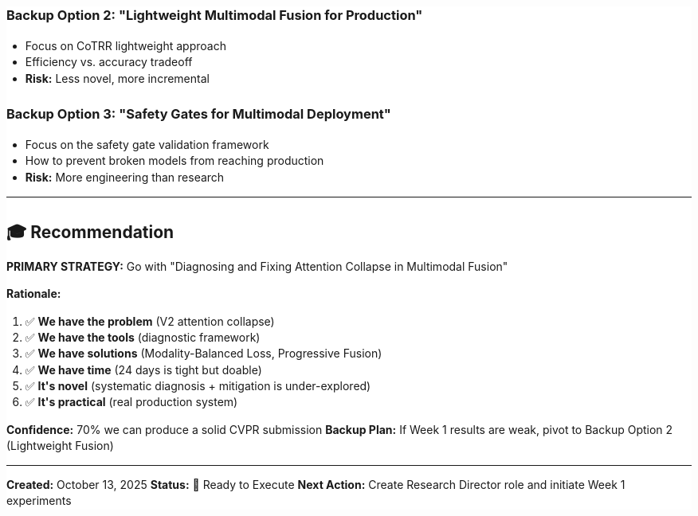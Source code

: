 ### Backup Option 2: "Lightweight Multimodal Fusion for Production"
- Focus on CoTRR lightweight approach
- Efficiency vs. accuracy tradeoff
- **Risk:** Less novel, more incremental

### Backup Option 3: "Safety Gates for Multimodal Deployment"
- Focus on the safety gate validation framework
- How to prevent broken models from reaching production
- **Risk:** More engineering than research

---

## 🎓 Recommendation

**PRIMARY STRATEGY:** Go with "Diagnosing and Fixing Attention Collapse in Multimodal Fusion"

**Rationale:**
1. ✅ **We have the problem** (V2 attention collapse)
2. ✅ **We have the tools** (diagnostic framework)
3. ✅ **We have solutions** (Modality-Balanced Loss, Progressive Fusion)
4. ✅ **We have time** (24 days is tight but doable)
5. ✅ **It's novel** (systematic diagnosis + mitigation is under-explored)
6. ✅ **It's practical** (real production system)

**Confidence:** 70% we can produce a solid CVPR submission
**Backup Plan:** If Week 1 results are weak, pivot to Backup Option 2 (Lightweight Fusion)

---

**Created:** October 13, 2025
**Status:** 🚀 Ready to Execute
**Next Action:** Create Research Director role and initiate Week 1 experiments

